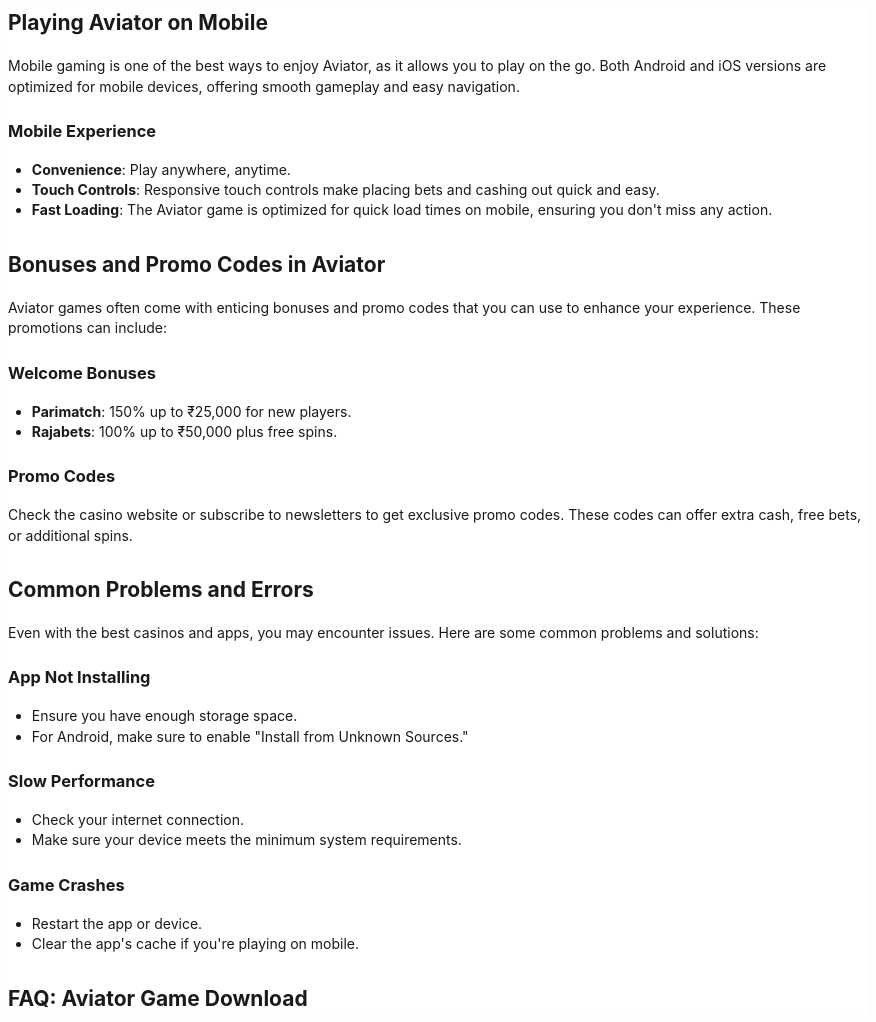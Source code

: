 ## Playing Aviator on Mobile

Mobile gaming is one of the best ways to enjoy Aviator, as it allows you
to play on the go. Both Android and iOS versions are optimized for
mobile devices, offering smooth gameplay and easy navigation.

### Mobile Experience

-   **Convenience**: Play anywhere, anytime.
-   **Touch Controls**: Responsive touch controls make placing bets and
    cashing out quick and easy.
-   **Fast Loading**: The Aviator game is optimized for quick load times
    on mobile, ensuring you don't miss any action.

## Bonuses and Promo Codes in Aviator

Aviator games often come with enticing bonuses and promo codes that you
can use to enhance your experience. These promotions can include:

### Welcome Bonuses

-   **Parimatch**: 150% up to ₹25,000 for new players.
-   **Rajabets**: 100% up to ₹50,000 plus free spins.

### Promo Codes

Check the casino website or subscribe to newsletters to get exclusive
promo codes. These codes can offer extra cash, free bets, or additional
spins.

## Common Problems and Errors

Even with the best casinos and apps, you may encounter issues. Here are
some common problems and solutions:

### App Not Installing

-   Ensure you have enough storage space.
-   For Android, make sure to enable \"Install from Unknown Sources.\"

### Slow Performance

-   Check your internet connection.
-   Make sure your device meets the minimum system requirements.

### Game Crashes

-   Restart the app or device.
-   Clear the app\'s cache if you\'re playing on mobile.

## FAQ: Aviator Game Download
